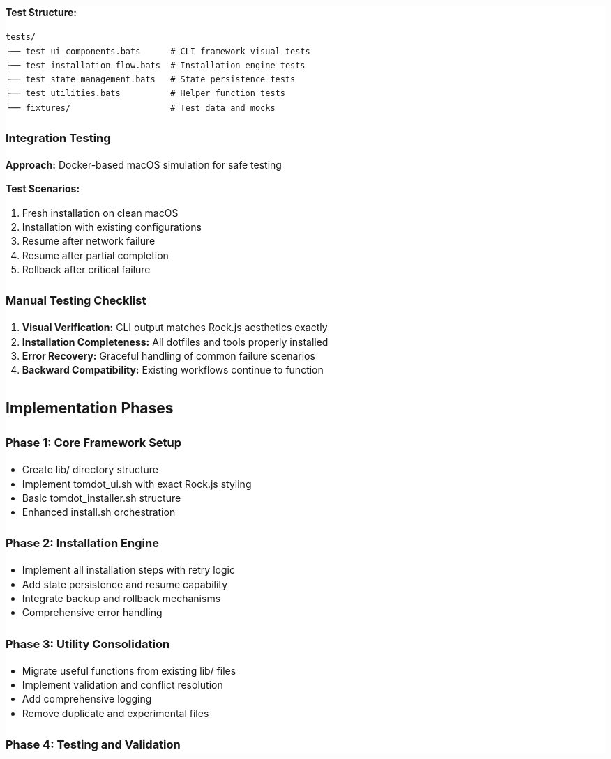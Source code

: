 **Test Structure:**

```
tests/
├── test_ui_components.bats      # CLI framework visual tests
├── test_installation_flow.bats  # Installation engine tests
├── test_state_management.bats   # State persistence tests
├── test_utilities.bats          # Helper function tests
└── fixtures/                    # Test data and mocks
```

### Integration Testing

**Approach:** Docker-based macOS simulation for safe testing

**Test Scenarios:**

1. Fresh installation on clean macOS
2. Installation with existing configurations
3. Resume after network failure
4. Resume after partial completion
5. Rollback after critical failure

### Manual Testing Checklist

1. **Visual Verification:** CLI output matches Rock.js aesthetics exactly
2. **Installation Completeness:** All dotfiles and tools properly installed
3. **Error Recovery:** Graceful handling of common failure scenarios
4. **Backward Compatibility:** Existing workflows continue to function

## Implementation Phases

### Phase 1: Core Framework Setup

- Create lib/ directory structure
- Implement tomdot_ui.sh with exact Rock.js styling
- Basic tomdot_installer.sh structure
- Enhanced install.sh orchestration

### Phase 2: Installation Engine

- Implement all installation steps with retry logic
- Add state persistence and resume capability
- Integrate backup and rollback mechanisms
- Comprehensive error handling

### Phase 3: Utility Consolidation

- Migrate useful functions from existing lib/ files
- Implement validation and conflict resolution
- Add comprehensive logging
- Remove duplicate and experimental files

### Phase 4: Testing and Validation

